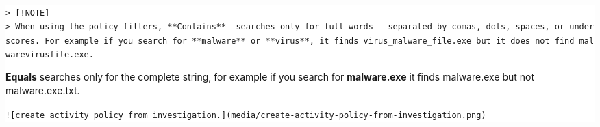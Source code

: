     > [!NOTE]
    > When using the policy filters, **Contains**  searches only for full words – separated by comas, dots, spaces, or underscores. For example if you search for **malware** or **virus**, it finds virus_malware_file.exe but it does not find malwarevirusfile.exe.  
**Equals** searches only for the complete string, for example if you search for **malware.exe** it finds malware.exe but not malware.exe.txt.

    ![create activity policy from investigation.](media/create-activity-policy-from-investigation.png)

